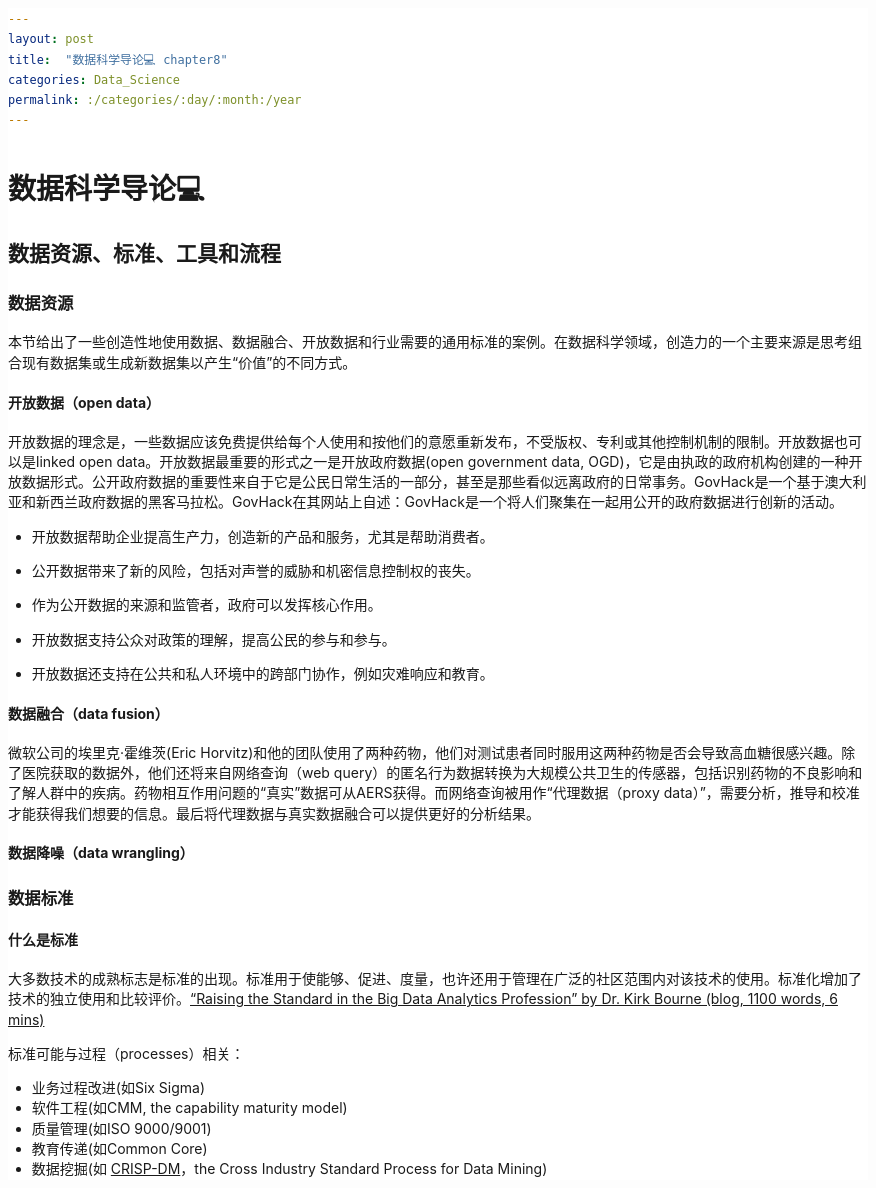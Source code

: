 ```yaml
---
layout: post
title:  "数据科学导论💻 chapter8"
categories: Data_Science
permalink: :/categories/:day/:month:/year
---
```


# 数据科学导论💻

## 数据资源、标准、工具和流程

### 数据资源

本节给出了一些创造性地使用数据、数据融合、开放数据和行业需要的通用标准的案例。在数据科学领域，创造力的一个主要来源是思考组合现有数据集或生成新数据集以产生“价值”的不同方式。

#### 开放数据（open data）

开放数据的理念是，一些数据应该免费提供给每个人使用和按他们的意愿重新发布，不受版权、专利或其他控制机制的限制。开放数据也可以是linked open data。开放数据最重要的形式之一是开放政府数据(open government data, OGD)，它是由执政的政府机构创建的一种开放数据形式。公开政府数据的重要性来自于它是公民日常生活的一部分，甚至是那些看似远离政府的日常事务。GovHack是一个基于澳大利亚和新西兰政府数据的黑客马拉松。GovHack在其网站上自述：GovHack是一个将人们聚集在一起用公开的政府数据进行创新的活动。

- 开放数据帮助企业提高生产力，创造新的产品和服务，尤其是帮助消费者。

- 公开数据带来了新的风险，包括对声誉的威胁和机密信息控制权的丧失。

- 作为公开数据的来源和监管者，政府可以发挥核心作用。

- 开放数据支持公众对政策的理解，提高公民的参与和参与。

- 开放数据还支持在公共和私人环境中的跨部门协作，例如灾难响应和教育。

#### 数据融合（data fusion）

微软公司的埃里克·霍维茨(Eric Horvitz)和他的团队使用了两种药物，他们对测试患者同时服用这两种药物是否会导致高血糖很感兴趣。除了医院获取的数据外，他们还将来自网络查询（web query）的匿名行为数据转换为大规模公共卫生的传感器，包括识别药物的不良影响和了解人群中的疾病。药物相互作用问题的“真实”数据可从AERS获得。而网络查询被用作“代理数据（proxy data）”，需要分析，推导和校准才能获得我们想要的信息。最后将代理数据与真实数据融合可以提供更好的分析结果。

#### 数据降噪（data wrangling）



### 数据标准

#### 什么是标准

大多数技术的成熟标志是标准的出现。标准用于使能够、促进、度量，也许还用于管理在广泛的社区范围内对该技术的使用。标准化增加了技术的独立使用和比较评价。[“Raising the Standard in the Big Data Analytics Profession” by Dr. Kirk Bourne (blog, 1100 words, 6 mins)](https://mapr.com/blog/raising-standard-big-data-analytics-profession/)

标准可能与过程（processes）相关：

- 业务过程改进(如Six Sigma)
- 软件工程(如CMM, the capability maturity model)
- 质量管理(如ISO 9000/9001)
- 教育传递(如Common Core)
- 数据挖掘(如 [CRISP-DM](http://en.wikipedia.org/wiki/Cross_Industry_Standard_Process_for_Data_Mining)，the Cross Industry Standard Process for Data Mining)
